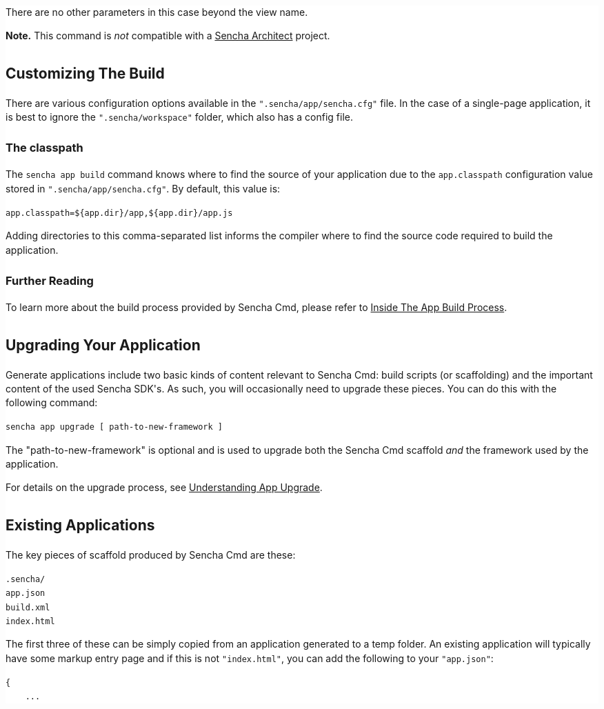 There are no other parameters in this case beyond the view name.

**Note.** This command is *not* compatible with a
[Sencha Architect](http://www.sencha.com/products/architect/) project.

## Customizing The Build

There are various configuration options available in the `".sencha/app/sencha.cfg"` file.
In the case of a single-page application, it is best to ignore the `".sencha/workspace"`
folder, which also has a config file.

### The classpath

The `sencha app build` command knows where to find the source of your application due to
the `app.classpath` configuration value stored in `".sencha/app/sencha.cfg"`. By default,
this value is:

    app.classpath=${app.dir}/app,${app.dir}/app.js

Adding directories to this comma-separated list informs the compiler where to find the
source code required to build the application.

### Further Reading

To learn more about the build process provided by Sencha Cmd, please refer to
[Inside The App Build Process](#!/guide/command_app_build).

## Upgrading Your Application

Generate applications include two basic kinds of content relevant to Sencha Cmd: build
scripts (or scaffolding) and the important content of the used Sencha SDK's. As such, you
will occasionally need to upgrade these pieces. You can do this with the following
command:

    sencha app upgrade [ path-to-new-framework ]

The "path-to-new-framework" is optional and is used to upgrade both the Sencha Cmd
scaffold *and* the framework used by the application.

For details on the upgrade process, see [Understanding App Upgrade](#!/guide/command_app_upgrade).

## Existing Applications

The key pieces of scaffold produced by Sencha Cmd are these:

    .sencha/
    app.json
    build.xml
    index.html

The first three of these can be simply copied from an application generated to a temp
folder. An existing application will typically have some markup entry page and if this is
not `"index.html"`, you can add the following to your `"app.json"`:

    {
        ...
